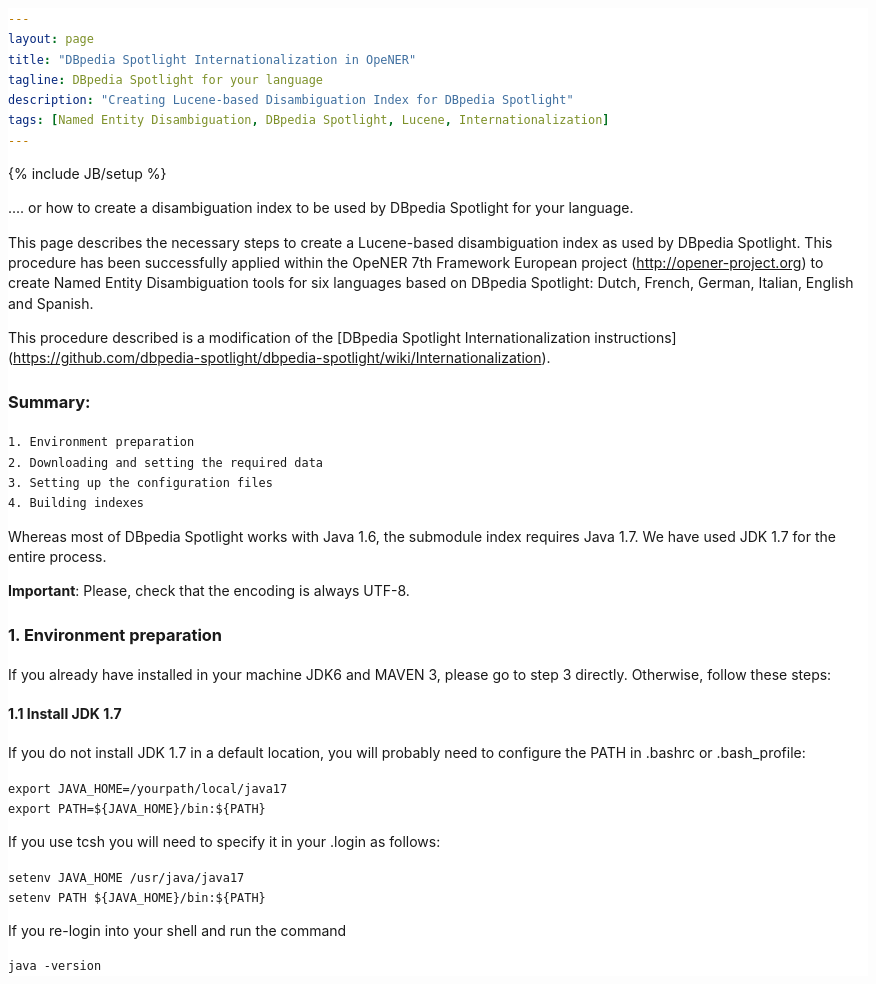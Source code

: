 ```yaml
---
layout: page
title: "DBpedia Spotlight Internationalization in OpeNER"
tagline: DBpedia Spotlight for your language
description: "Creating Lucene-based Disambiguation Index for DBpedia Spotlight"
tags: [Named Entity Disambiguation, DBpedia Spotlight, Lucene, Internationalization]
---
```

{% include JB/setup %}

.... or how to create a disambiguation index to be used by DBpedia Spotlight for your language.

This page describes the necessary steps to create a Lucene-based disambiguation index
as used by DBpedia Spotlight. This procedure has been successfully applied within the OpeNER 7th
Framework European project (http://opener-project.org) to create Named Entity Disambiguation tools
for six languages based on DBpedia Spotlight: Dutch, French, German, Italian, English and Spanish.

This procedure described is a modification of the [DBpedia Spotlight Internationalization instructions]
(https://github.com/dbpedia-spotlight/dbpedia-spotlight/wiki/Internationalization).


### Summary:

    1. Environment preparation
    2. Downloading and setting the required data
    3. Setting up the configuration files
    4. Building indexes

Whereas most of DBpedia Spotlight works with Java 1.6, the submodule index requires Java 1.7.
We have used JDK 1.7 for the entire process.

**Important**: Please, check that the encoding is always UTF-8.

### 1. Environment preparation

If you already have installed in your machine JDK6 and MAVEN 3, please go to step 3
directly. Otherwise, follow these steps:

#### 1.1 Install JDK 1.7

If you do not install JDK 1.7 in a default location, you will probably need to configure the PATH in .bashrc or .bash_profile:


    export JAVA_HOME=/yourpath/local/java17
    export PATH=${JAVA_HOME}/bin:${PATH}


If you use tcsh you will need to specify it in your .login as follows:

    setenv JAVA_HOME /usr/java/java17
    setenv PATH ${JAVA_HOME}/bin:${PATH}

If you re-login into your shell and run the command

    java -version
